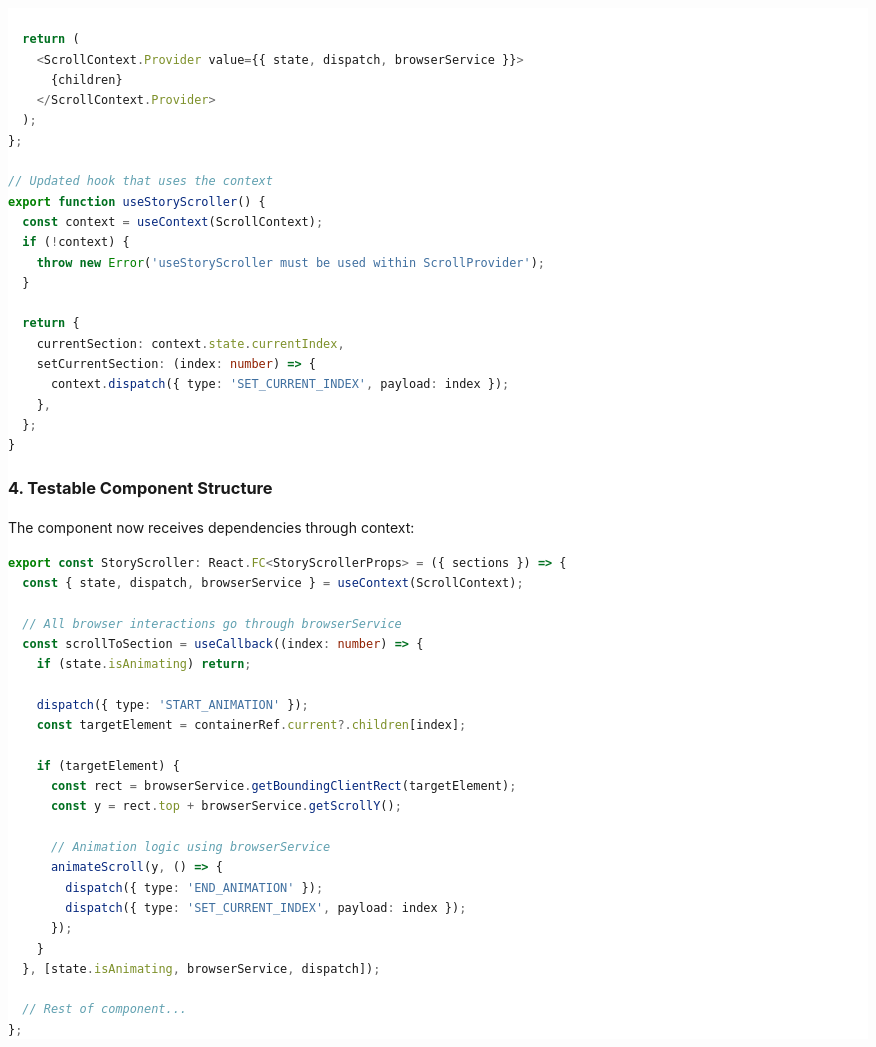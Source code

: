 ```typescript
  
  return (
    <ScrollContext.Provider value={{ state, dispatch, browserService }}>
      {children}
    </ScrollContext.Provider>
  );
};

// Updated hook that uses the context
export function useStoryScroller() {
  const context = useContext(ScrollContext);
  if (!context) {
    throw new Error('useStoryScroller must be used within ScrollProvider');
  }
  
  return {
    currentSection: context.state.currentIndex,
    setCurrentSection: (index: number) => {
      context.dispatch({ type: 'SET_CURRENT_INDEX', payload: index });
    },
  };
}
```

### 4. Testable Component Structure

The component now receives dependencies through context:

```typescript
export const StoryScroller: React.FC<StoryScrollerProps> = ({ sections }) => {
  const { state, dispatch, browserService } = useContext(ScrollContext);
  
  // All browser interactions go through browserService
  const scrollToSection = useCallback((index: number) => {
    if (state.isAnimating) return;
    
    dispatch({ type: 'START_ANIMATION' });
    const targetElement = containerRef.current?.children[index];
    
    if (targetElement) {
      const rect = browserService.getBoundingClientRect(targetElement);
      const y = rect.top + browserService.getScrollY();
      
      // Animation logic using browserService
      animateScroll(y, () => {
        dispatch({ type: 'END_ANIMATION' });
        dispatch({ type: 'SET_CURRENT_INDEX', payload: index });
      });
    }
  }, [state.isAnimating, browserService, dispatch]);
  
  // Rest of component...
};
```
